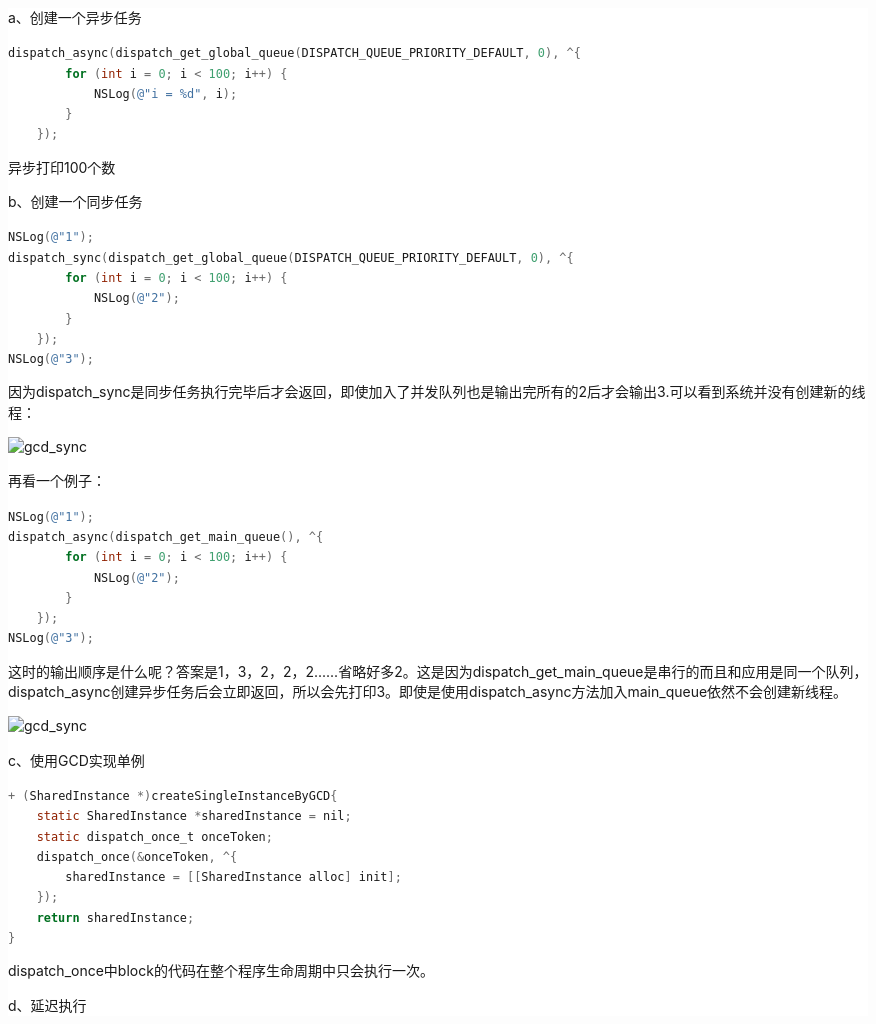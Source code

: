 a、创建一个异步任务
``` objective-c
dispatch_async(dispatch_get_global_queue(DISPATCH_QUEUE_PRIORITY_DEFAULT, 0), ^{
        for (int i = 0; i < 100; i++) {
            NSLog(@"i = %d", i);
        }
    });   
```
异步打印100个数

b、创建一个同步任务
``` objective-c
NSLog(@"1");
dispatch_sync(dispatch_get_global_queue(DISPATCH_QUEUE_PRIORITY_DEFAULT, 0), ^{
        for (int i = 0; i < 100; i++) {
            NSLog(@"2");
        }
    });
NSLog(@"3");
```
因为dispatch_sync是同步任务执行完毕后才会返回，即使加入了并发队列也是输出完所有的2后才会输出3.可以看到系统并没有创建新的线程：

![gcd_sync](http://cloay.com/images/gcd/gcd_sync.png)

再看一个例子：
``` objective-c
NSLog(@"1");
dispatch_async(dispatch_get_main_queue(), ^{
        for (int i = 0; i < 100; i++) {
            NSLog(@"2");
        }
    });
NSLog(@"3");
```
这时的输出顺序是什么呢？答案是1，3，2，2，2......省略好多2。这是因为dispatch_get_main_queue是串行的而且和应用是同一个队列，dispatch_async创建异步任务后会立即返回，所以会先打印3。即使是使用dispatch_async方法加入main_queue依然不会创建新线程。

![gcd_sync](http://cloay.com/images/gcd/gcd_async.png)

c、使用GCD实现单例

``` objective-c
+ (SharedInstance *)createSingleInstanceByGCD{
    static SharedInstance *sharedInstance = nil;
    static dispatch_once_t onceToken;
    dispatch_once(&onceToken, ^{
        sharedInstance = [[SharedInstance alloc] init];
    });
    return sharedInstance;
}
```
dispatch_once中block的代码在整个程序生命周期中只会执行一次。

d、延迟执行
